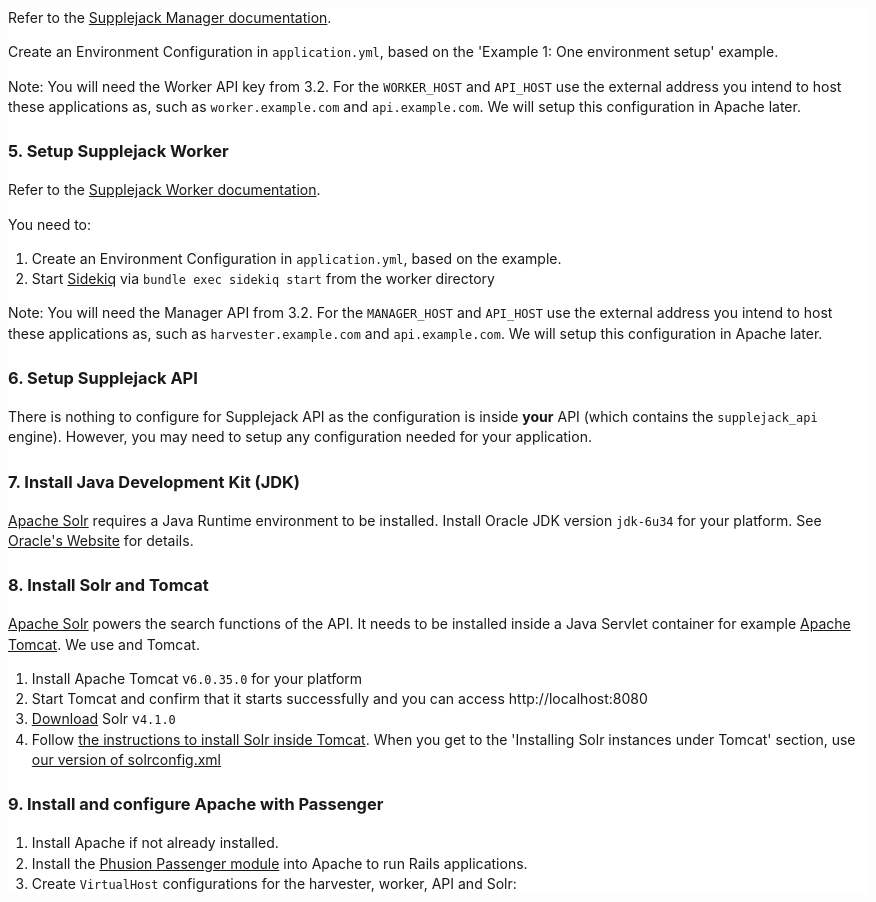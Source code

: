 Refer to the [Supplejack Manager documentation](/supplejack/start/supplejack-manager.html).

Create an Environment Configuration in `application.yml`, based on the 'Example 1: One environment setup' example. 

Note: You will need the Worker API key from 3.2. For the `WORKER_HOST` and `API_HOST` use the external address you intend to host these applications as, such as `worker.example.com` and `api.example.com`. We will setup this configuration in Apache later.

### 5. Setup Supplejack Worker

Refer to the [Supplejack Worker documentation](/supplejack/start/supplejack-worker.html).

You need to:

1. Create an Environment Configuration in `application.yml`, based on the example.
1. Start [Sidekiq](http://sidekiq.org) via `bundle exec sidekiq start` from the worker directory

Note: You will need the Manager API from 3.2. For the `MANAGER_HOST` and `API_HOST` use the external address you intend to host these applications as, such as `harvester.example.com` and `api.example.com`. We will setup this configuration in Apache later.

### 6. Setup Supplejack API

There is nothing to configure for Supplejack API as the configuration is inside **your** API (which contains the `supplejack_api` engine). However, you may need to setup any configuration needed for your application.

### 7. Install Java Development Kit (JDK)

[Apache Solr](http://lucene.apache.org/solr/) requires a Java Runtime environment to be installed. Install Oracle JDK version `jdk-6u34` for your platform. See [Oracle's Website](http://www.oracle.com/technetwork/java/javasebusiness/downloads/java-archive-downloads-javase6-419409.html#jdk-6u34-oth-JPR) for details.

### 8. Install Solr and Tomcat
   
[Apache Solr](http://lucene.apache.org/solr/) powers the search functions of the API. It needs to be installed inside a Java Servlet container for example [Apache Tomcat](http://tomcat.apache.org/). We use  and Tomcat.

1. Install Apache Tomcat v`6.0.35.0` for your platform
1. Start Tomcat and confirm that it starts successfully and you can access http://localhost:8080
1. [Download](http://archive.apache.org/dist/lucene/solr/4.1.0/) Solr v`4.1.0`
1. Follow [the instructions to install Solr inside Tomcat](https://wiki.apache.org/solr/SolrTomcat). When you get to the 'Installing Solr instances under Tomcat' section, use [our version of solrconfig.xml](https://github.com/DigitalNZ/supplejack_api/blob/master/spec/dummy/solr/collection1/conf/solrconfig.xml)

### 9. Install and configure Apache with Passenger

1. Install Apache if not already installed.
1. Install the [Phusion Passenger module](https://www.phusionpassenger.com/) into Apache to run Rails applications.
1. Create `VirtualHost` configurations for the harvester, worker, API and Solr:
